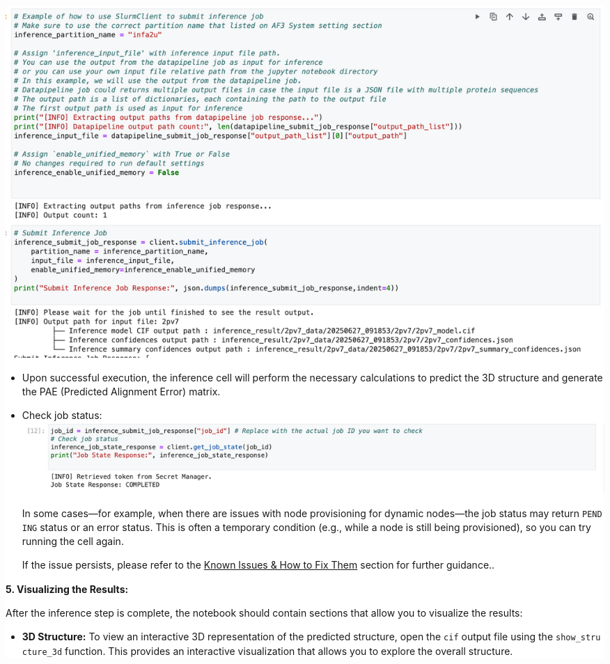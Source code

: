    <img src="adm/inference.png" alt="inference" width="1000">

- Upon successful execution, the inference cell will perform the necessary calculations to predict the 3D structure and generate the PAE (Predicted Alignment Error) matrix.

- Check job status:
  <img src="adm/inference_status.png" alt="inference status" width="1000">
  
  In some cases—for example, when there are issues with node provisioning for dynamic nodes—the job status may return `PENDING` status or an error status. This is often a temporary condition (e.g., while a node is still being provisioned), so you can try running the cell again.
  
  If the issue persists, please refer to the [Known Issues & How to Fix Them](../readme.md#known-issues--how-to-fix-them) section for further guidance..

**5. Visualizing the Results:**

After the inference step is complete, the notebook should contain sections that allow you to visualize the results:

- **3D Structure:** To view an interactive 3D representation of the predicted structure, open the `cif` output file using the `show_structure_3d` function. This provides an interactive visualization that allows you to explore the overall structure.
